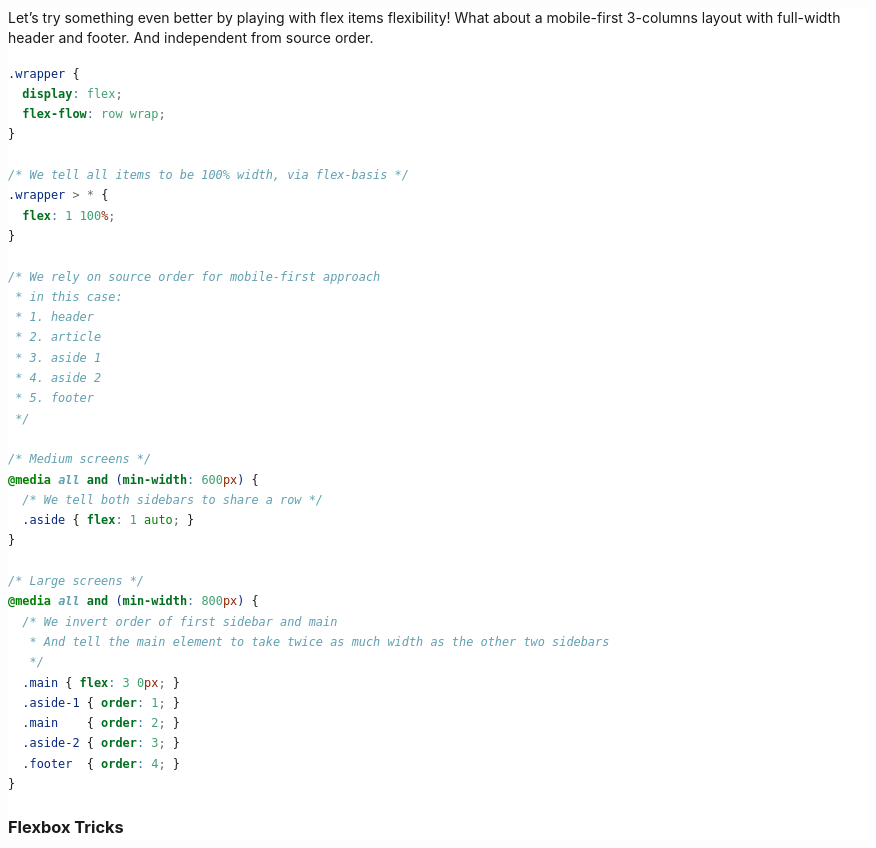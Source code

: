 <iframe id="cp_embed_YqaKYR" src="//codepen.io/anon/embed/YqaKYR?height=250&amp;theme-id=1&amp;slug-hash=YqaKYR&amp;default-tab=result" height="250" scrolling="no" frameborder="0" allowfullscreen="" allowpaymentrequest="" name="CodePen Embed YqaKYR" title="CodePen Embed YqaKYR" class="cp_embed_iframe" style="width: 100%; overflow: hidden; height: 100%;">CodePen Embed Fallback</iframe>

Let’s try something even better by playing with flex items flexibility! What about a mobile-first 3-columns layout with full-width header and footer. And independent from source order.

```css
.wrapper {
  display: flex;
  flex-flow: row wrap;
}

/* We tell all items to be 100% width, via flex-basis */
.wrapper > * {
  flex: 1 100%;
}

/* We rely on source order for mobile-first approach
 * in this case:
 * 1. header
 * 2. article
 * 3. aside 1
 * 4. aside 2
 * 5. footer
 */

/* Medium screens */
@media all and (min-width: 600px) {
  /* We tell both sidebars to share a row */
  .aside { flex: 1 auto; }
}

/* Large screens */
@media all and (min-width: 800px) {
  /* We invert order of first sidebar and main
   * And tell the main element to take twice as much width as the other two sidebars 
   */
  .main { flex: 3 0px; }
  .aside-1 { order: 1; }
  .main    { order: 2; }
  .aside-2 { order: 3; }
  .footer  { order: 4; }
}
```

<iframe id="cp_embed_vWEMWw" src="//codepen.io/anon/embed/vWEMWw?height=350&amp;theme-id=1&amp;slug-hash=vWEMWw&amp;default-tab=result" height="350" scrolling="no" frameborder="0" allowfullscreen="" allowpaymentrequest="" name="CodePen Embed vWEMWw" title="CodePen Embed vWEMWw" class="cp_embed_iframe" style="width: 100%; overflow: hidden; height: 100%;">CodePen Embed Fallback</iframe>

### [](https://css-tricks.com/snippets/css/a-guide-to-flexbox//#aa-flexbox-tricks)Flexbox Tricks